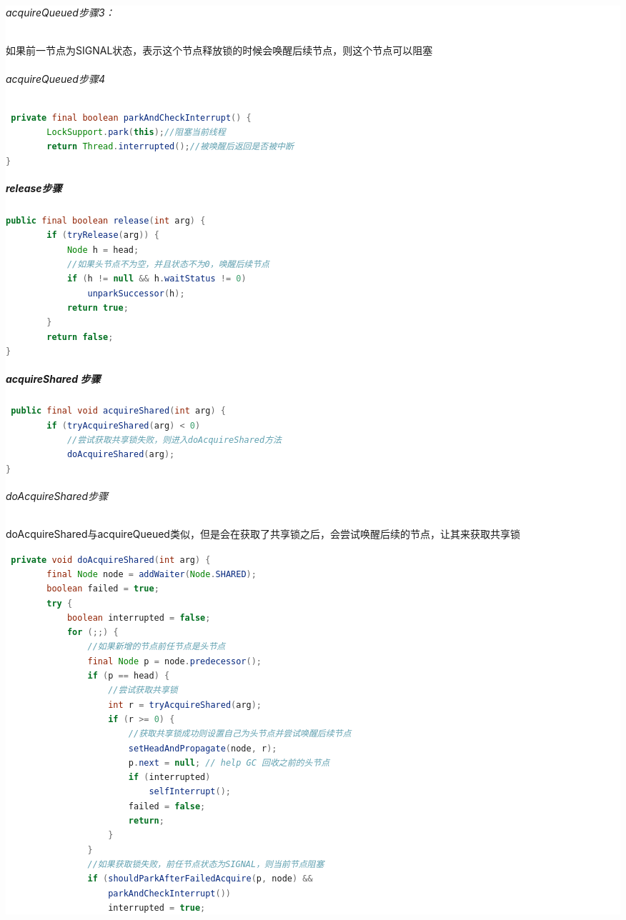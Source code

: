 ###### acquireQueued步骤3：

如果前一节点为SIGNAL状态，表示这个节点释放锁的时候会唤醒后续节点，则这个节点可以阻塞

###### acquireQueued步骤4

```java
 private final boolean parkAndCheckInterrupt() {
        LockSupport.park(this);//阻塞当前线程
        return Thread.interrupted();//被唤醒后返回是否被中断
}
```

##### release步骤

```java
public final boolean release(int arg) {
        if (tryRelease(arg)) {
            Node h = head;
            //如果头节点不为空，并且状态不为0，唤醒后续节点
            if (h != null && h.waitStatus != 0)
                unparkSuccessor(h);
            return true;
        }
        return false;
}
```

##### acquireShared 步骤

```java
 public final void acquireShared(int arg) {
        if (tryAcquireShared(arg) < 0)
            //尝试获取共享锁失败，则进入doAcquireShared方法
            doAcquireShared(arg);
} 
```

###### doAcquireShared步骤

doAcquireShared与acquireQueued类似，但是会在获取了共享锁之后，会尝试唤醒后续的节点，让其来获取共享锁

```java
 private void doAcquireShared(int arg) {
        final Node node = addWaiter(Node.SHARED);
        boolean failed = true;
        try {
            boolean interrupted = false;
            for (;;) {
                //如果新增的节点前任节点是头节点
                final Node p = node.predecessor();
                if (p == head) {
                    //尝试获取共享锁
                    int r = tryAcquireShared(arg);
                    if (r >= 0) {
                        //获取共享锁成功则设置自己为头节点并尝试唤醒后续节点
                        setHeadAndPropagate(node, r);
                        p.next = null; // help GC 回收之前的头节点
                        if (interrupted)
                            selfInterrupt();
                        failed = false;
                        return;
                    }
                }
                //如果获取锁失败，前任节点状态为SIGNAL，则当前节点阻塞
                if (shouldParkAfterFailedAcquire(p, node) &&
                    parkAndCheckInterrupt())
                    interrupted = true;
```